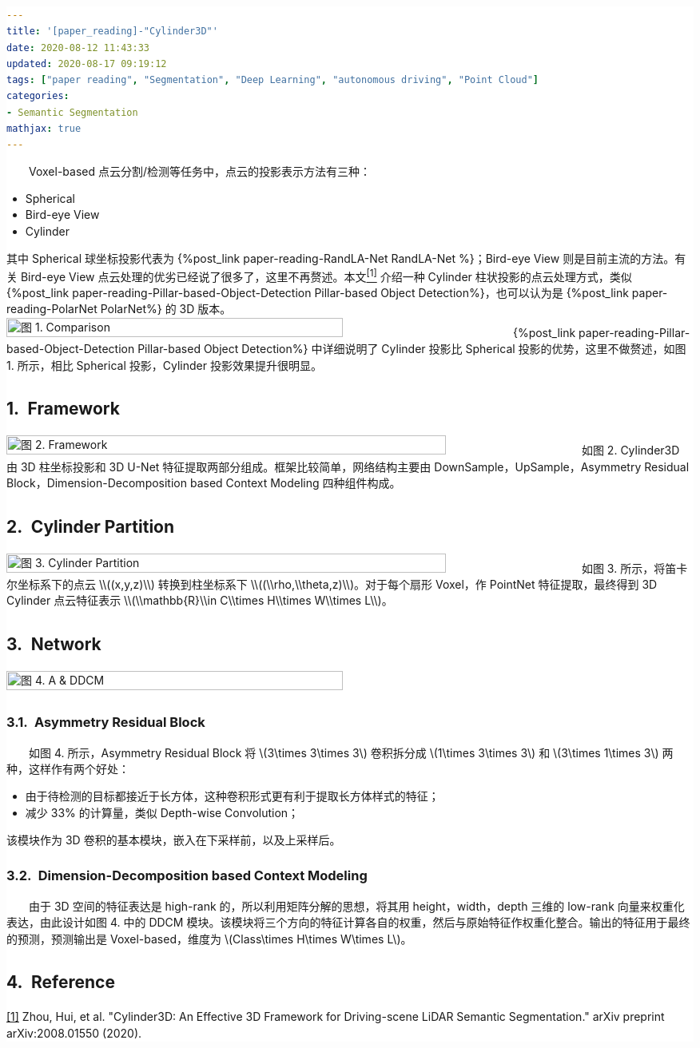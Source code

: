 ```yaml
---
title: '[paper_reading]-"Cylinder3D"'
date: 2020-08-12 11:43:33
updated: 2020-08-17 09:19:12
tags: ["paper reading", "Segmentation", "Deep Learning", "autonomous driving", "Point Cloud"]
categories:
- Semantic Segmentation
mathjax: true
---
```


　　Voxel-based 点云分割/检测等任务中，点云的投影表示方法有三种：

- Spherical
- Bird-eye View
- Cylinder

其中 Spherical 球坐标投影代表为 {%post_link paper-reading-RandLA-Net RandLA-Net %}；Bird-eye View 则是目前主流的方法。有关 Bird-eye View 点云处理的优劣已经说了很多了，这里不再赘述。本文<a href="#1" id="1ref"><sup>[1]</sup></a> 介绍一种 Cylinder 柱状投影的点云处理方式，类似 {%post_link paper-reading-Pillar-based-Object-Detection Pillar-based Object Detection%}，也可以认为是 {%post_link paper-reading-PolarNet PolarNet%} 的 3D 版本。
<img src="vs.png" width="70%" height="70%" title="图 1. Comparison">
　　{%post_link paper-reading-Pillar-based-Object-Detection Pillar-based Object Detection%} 中详细说明了 Cylinder 投影比 Spherical 投影的优势，这里不做赘述，如图 1. 所示，相比 Spherical 投影，Cylinder 投影效果提升很明显。

## 1.&ensp;Framework
<img src="framework.png" width="80%" height="80%" title="图 2. Framework">
　　如图 2. Cylinder3D 由 3D 柱坐标投影和 3D U-Net 特征提取两部分组成。框架比较简单，网络结构主要由 DownSample，UpSample，Asymmetry Residual Block，Dimension-Decomposition based Context Modeling 四种组件构成。

## 2.&ensp;Cylinder Partition
<img src="coord.png" width="80%" height="80%" title="图 3. Cylinder Partition">
　　如图 3. 所示，将笛卡尔坐标系下的点云 \\((x,y,z)\\) 转换到柱坐标系下 \\((\\rho,\\theta,z)\\)。对于每个扇形 Voxel，作 PointNet 特征提取，最终得到 3D Cylinder 点云特征表示 \\(\\mathbb{R}\\in C\\times H\\times W\\times L\\)。

## 3.&ensp;Network
<img src="block.png" width="70%" height="70%" title="图 4. A & DDCM">

### 3.1.&ensp;Asymmetry Residual Block
　　如图 4. 所示，Asymmetry Residual Block 将 \\(3\\times 3\\times 3\\) 卷积拆分成 \\(1\\times 3\\times 3\\) 和 \\(3\\times 1\\times 3\\) 两种，这样作有两个好处：

- 由于待检测的目标都接近于长方体，这种卷积形式更有利于提取长方体样式的特征；
- 减少 33% 的计算量，类似 Depth-wise Convolution；

该模块作为 3D 卷积的基本模块，嵌入在下采样前，以及上采样后。

### 3.2.&ensp;Dimension-Decomposition based Context Modeling
　　由于 3D 空间的特征表达是 high-rank 的，所以利用矩阵分解的思想，将其用 height，width，depth 三维的 low-rank 向量来权重化表达，由此设计如图 4. 中的 DDCM 模块。该模块将三个方向的特征计算各自的权重，然后与原始特征作权重化整合。输出的特征用于最终的预测，预测输出是 Voxel-based，维度为 \\(Class\\times H\\times W\\times L\\)。

## 4.&ensp;Reference
<a id="1" href="#1ref">[1]</a> Zhou, Hui, et al. "Cylinder3D: An Effective 3D Framework for Driving-scene LiDAR Semantic Segmentation." arXiv preprint arXiv:2008.01550 (2020).  
